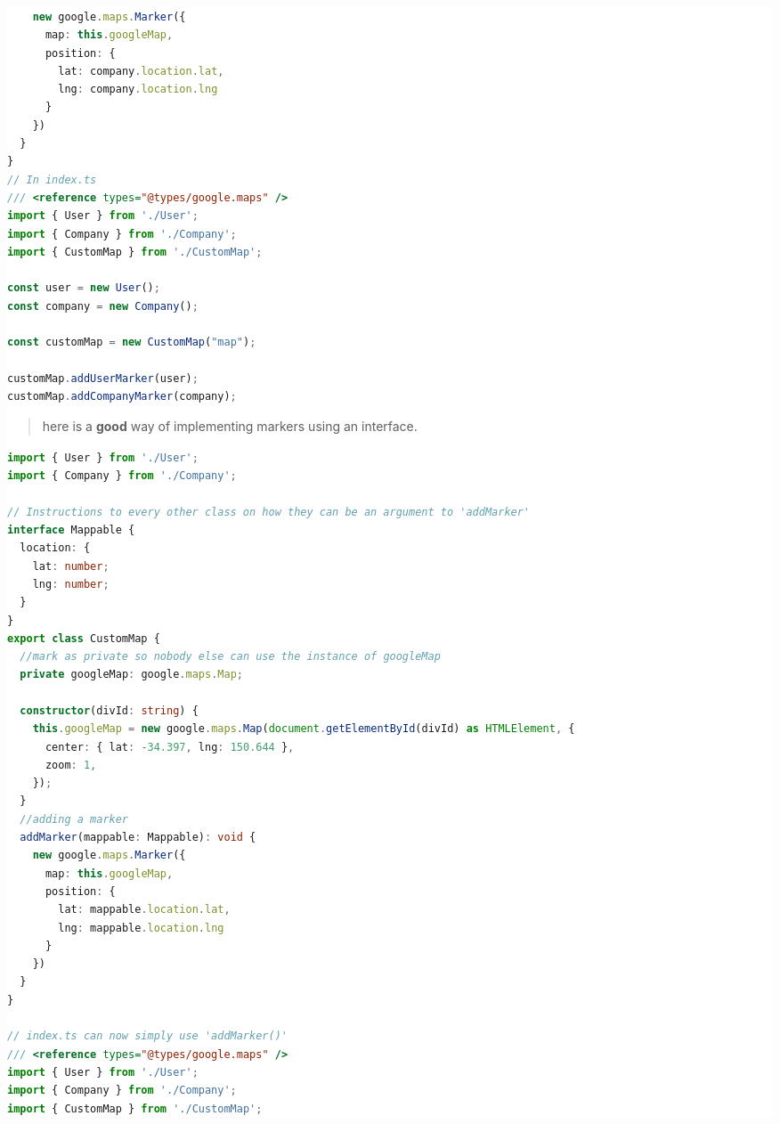 ```typescript
    new google.maps.Marker({
      map: this.googleMap,
      position: {
        lat: company.location.lat,
        lng: company.location.lng
      }
    })
  }
}
// In index.ts
/// <reference types="@types/google.maps" />
import { User } from './User';
import { Company } from './Company';
import { CustomMap } from './CustomMap';

const user = new User();
const company = new Company();

const customMap = new CustomMap("map");

customMap.addUserMarker(user);
customMap.addCompanyMarker(company);
```
> here is a **good** way of implementing markers using an interface.
```typescript
import { User } from './User';
import { Company } from './Company';

// Instructions to every other class on how they can be an argument to 'addMarker'
interface Mappable {
  location: {
    lat: number;
    lng: number;
  }
}
export class CustomMap {
  //mark as private so nobody else can use the instance of googleMap
  private googleMap: google.maps.Map;

  constructor(divId: string) {
    this.googleMap = new google.maps.Map(document.getElementById(divId) as HTMLElement, {
      center: { lat: -34.397, lng: 150.644 },
      zoom: 1,
    });
  }
  //adding a marker
  addMarker(mappable: Mappable): void {
    new google.maps.Marker({
      map: this.googleMap,
      position: {
        lat: mappable.location.lat,
        lng: mappable.location.lng
      }
    })
  }
}

// index.ts can now simply use 'addMarker()'
/// <reference types="@types/google.maps" />
import { User } from './User';
import { Company } from './Company';
import { CustomMap } from './CustomMap';

```